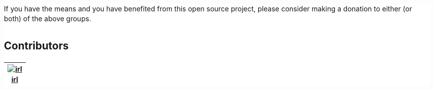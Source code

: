 If you have the means and you have benefited from this open source project, please consider making a donation to either
(or both) of the above groups.


## Contributors


|  [![irl][irlxyz_avatar]][irlxyz_homepage]<br/>[irl][irlxyz_homepage] |
|---|


  [irlxyz_homepage]: https://gitlab.com/irlxyz
  [irlxyz_avatar]: https://gitlab.com/uploads/-/system/user/avatar/5895869/avatar.png?width=130


  [logo]: https://www.sr2.uk/readme/logo.png
  [website]: https://www.sr2.uk/?utm_source=gitlab&utm_medium=readme&utm_campaign=sr2c/terraform-gitlab-software-project&utm_content=website
  [gitlab]: https://go.sr2.uk/gitlab?utm_source=gitlab&utm_medium=readme&utm_campaign=sr2c/terraform-gitlab-software-project&utm_content=gitlab
  [contact]: https://go.sr2.uk/contact?utm_source=gitlab&utm_medium=readme&utm_campaign=sr2c/terraform-gitlab-software-project&utm_content=contact
  [matrix]: https://go.sr2.uk/matrix?utm_source=gitlab&utm_medium=readme&utm_campaign=sr2c/terraform-gitlab-software-project&utm_content=matrix
  [linkedin]: https://www.linkedin.com/company/sr2uk/
  [email]: mailto:contact@sr2.uk
  [readme_header_img]: https://www.sr2.uk/readme/paid-support.png
  [readme_header_link]: https://www.sr2.uk/?utm_source=gitlab&utm_medium=readme&utm_campaign=sr2c/terraform-gitlab-software-project&utm_content=readme_header_link
  [readme_commercial_support_img]: https://www.sr2.uk/readme/paid-support.png
  [readme_commercial_support_link]: https://go.sr2.uk/commerical-support?utm_source=gitlab&utm_medium=readme&utm_campaign=sr2c/terraform-gitlab-software-project&utm_content=readme_commercial_support_link
  [trans_rights]: https://img.shields.io/badge/Trans%20Rights-Human%20Rights-lightblue?logo=data:img/png;base64,iVBORw0KGgoAAAANSUhEUgAAABAAAAAQCAIAAACQkWg2AAAAGXRFWHRTb2Z0d2FyZQBBZG9iZSBJbWFnZVJlYWR5ccllPAAAADVJREFUeNpijD73i4EUwMRAIiBZA+PXlTsGm5P+//8/yJzE8m3VzkHmJNL9kKbqNMicBBBgAM3lCr5JiK9jAAAAAElFTkSuQmCC

